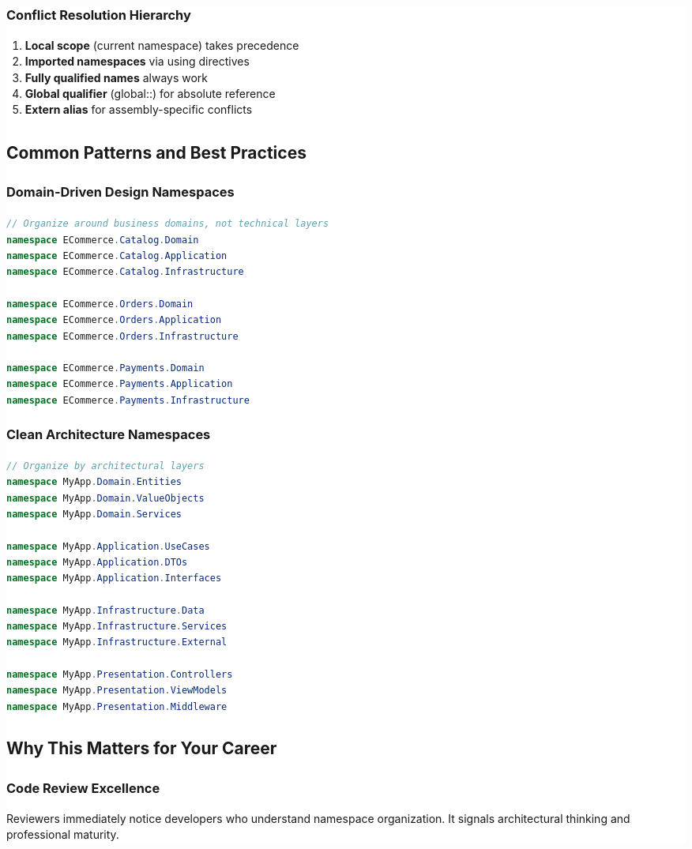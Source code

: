 ### **Conflict Resolution Hierarchy**
1. **Local scope** (current namespace) takes precedence
2. **Imported namespaces** via using directives
3. **Fully qualified names** always work
4. **Global qualifier** (global::) for absolute reference
5. **Extern alias** for assembly-specific conflicts

## Common Patterns and Best Practices

### **Domain-Driven Design Namespaces**
```csharp
// Organize around business domains, not technical layers
namespace ECommerce.Catalog.Domain
namespace ECommerce.Catalog.Application  
namespace ECommerce.Catalog.Infrastructure

namespace ECommerce.Orders.Domain
namespace ECommerce.Orders.Application
namespace ECommerce.Orders.Infrastructure

namespace ECommerce.Payments.Domain
namespace ECommerce.Payments.Application
namespace ECommerce.Payments.Infrastructure
```

### **Clean Architecture Namespaces**
```csharp
// Organize by architectural layers
namespace MyApp.Domain.Entities
namespace MyApp.Domain.ValueObjects
namespace MyApp.Domain.Services

namespace MyApp.Application.UseCases
namespace MyApp.Application.DTOs
namespace MyApp.Application.Interfaces

namespace MyApp.Infrastructure.Data
namespace MyApp.Infrastructure.Services
namespace MyApp.Infrastructure.External

namespace MyApp.Presentation.Controllers
namespace MyApp.Presentation.ViewModels
namespace MyApp.Presentation.Middleware
```

## Why This Matters for Your Career

### **Code Review Excellence**
Reviewers immediately notice developers who understand namespace organization. It signals architectural thinking and professional maturity.
